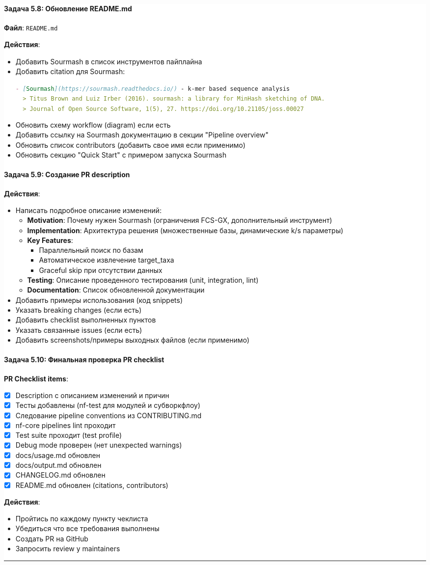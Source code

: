 #### Задача 5.8: Обновление README.md
**Файл**: `README.md`

**Действия**:
- Добавить Sourmash в список инструментов пайплайна
- Добавить citation для Sourmash:
  ```markdown
  - [Sourmash](https://sourmash.readthedocs.io/) - k-mer based sequence analysis
    > Titus Brown and Luiz Irber (2016). sourmash: a library for MinHash sketching of DNA. 
    > Journal of Open Source Software, 1(5), 27. https://doi.org/10.21105/joss.00027
  ```
- Обновить схему workflow (diagram) если есть
- Добавить ссылку на Sourmash документацию в секции "Pipeline overview"
- Обновить список contributors (добавить свое имя если применимо)
- Обновить секцию "Quick Start" с примером запуска Sourmash

#### Задача 5.9: Создание PR description
**Действия**:
- Написать подробное описание изменений:
  - **Motivation**: Почему нужен Sourmash (ограничения FCS-GX, дополнительный инструмент)
  - **Implementation**: Архитектура решения (множественные базы, динамические k/s параметры)
  - **Key Features**: 
    - Параллельный поиск по базам
    - Автоматическое извлечение target_taxa
    - Graceful skip при отсутствии данных
  - **Testing**: Описание проведенного тестирования (unit, integration, lint)
  - **Documentation**: Список обновленной документации
- Добавить примеры использования (код snippets)
- Указать breaking changes (если есть)
- Добавить checklist выполненных пунктов
- Указать связанные issues (если есть)
- Добавить screenshots/примеры выходных файлов (если применимо)

#### Задача 5.10: Финальная проверка PR checklist
**PR Checklist items**:
- [x] Description с описанием изменений и причин
- [x] Тесты добавлены (nf-test для модулей и субворкфлоу)
- [x] Следование pipeline conventions из CONTRIBUTING.md
- [x] nf-core pipelines lint проходит
- [x] Test suite проходит (test profile)
- [x] Debug mode проверен (нет unexpected warnings)
- [x] docs/usage.md обновлен
- [x] docs/output.md обновлен
- [x] CHANGELOG.md обновлен
- [x] README.md обновлен (citations, contributors)

**Действия**:
- Пройтись по каждому пункту чеклиста
- Убедиться что все требования выполнены
- Создать PR на GitHub
- Запросить review у maintainers

---

